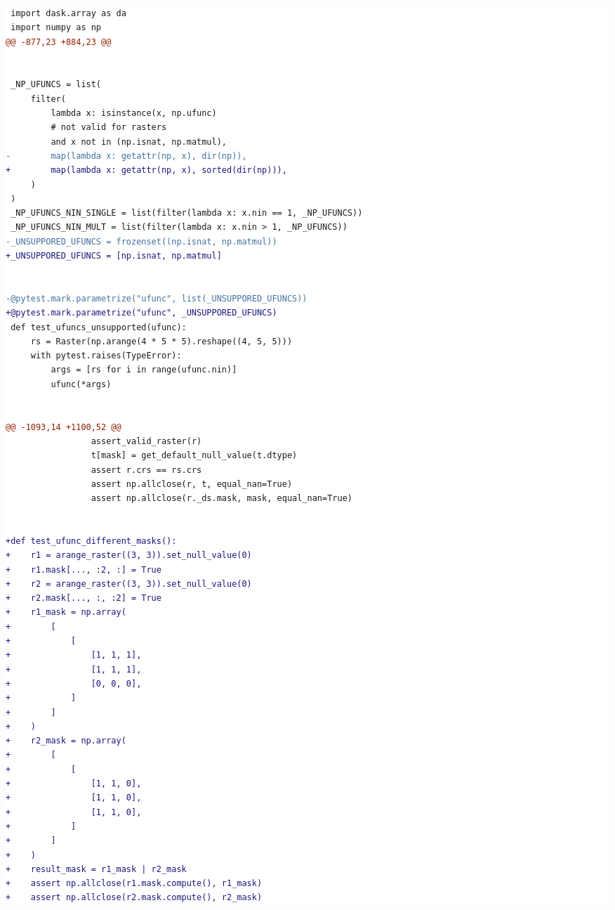 ```diff
 import dask.array as da
 import numpy as np
@@ -877,23 +884,23 @@
 
 
 _NP_UFUNCS = list(
     filter(
         lambda x: isinstance(x, np.ufunc)
         # not valid for rasters
         and x not in (np.isnat, np.matmul),
-        map(lambda x: getattr(np, x), dir(np)),
+        map(lambda x: getattr(np, x), sorted(dir(np))),
     )
 )
 _NP_UFUNCS_NIN_SINGLE = list(filter(lambda x: x.nin == 1, _NP_UFUNCS))
 _NP_UFUNCS_NIN_MULT = list(filter(lambda x: x.nin > 1, _NP_UFUNCS))
-_UNSUPPORED_UFUNCS = frozenset((np.isnat, np.matmul))
+_UNSUPPORED_UFUNCS = [np.isnat, np.matmul]
 
 
-@pytest.mark.parametrize("ufunc", list(_UNSUPPORED_UFUNCS))
+@pytest.mark.parametrize("ufunc", _UNSUPPORED_UFUNCS)
 def test_ufuncs_unsupported(ufunc):
     rs = Raster(np.arange(4 * 5 * 5).reshape((4, 5, 5)))
     with pytest.raises(TypeError):
         args = [rs for i in range(ufunc.nin)]
         ufunc(*args)
 
 
@@ -1093,14 +1100,52 @@
                 assert_valid_raster(r)
                 t[mask] = get_default_null_value(t.dtype)
                 assert r.crs == rs.crs
                 assert np.allclose(r, t, equal_nan=True)
                 assert np.allclose(r._ds.mask, mask, equal_nan=True)
 
 
+def test_ufunc_different_masks():
+    r1 = arange_raster((3, 3)).set_null_value(0)
+    r1.mask[..., :2, :] = True
+    r2 = arange_raster((3, 3)).set_null_value(0)
+    r2.mask[..., :, :2] = True
+    r1_mask = np.array(
+        [
+            [
+                [1, 1, 1],
+                [1, 1, 1],
+                [0, 0, 0],
+            ]
+        ]
+    )
+    r2_mask = np.array(
+        [
+            [
+                [1, 1, 0],
+                [1, 1, 0],
+                [1, 1, 0],
+            ]
+        ]
+    )
+    result_mask = r1_mask | r2_mask
+    assert np.allclose(r1.mask.compute(), r1_mask)
+    assert np.allclose(r2.mask.compute(), r2_mask)
```